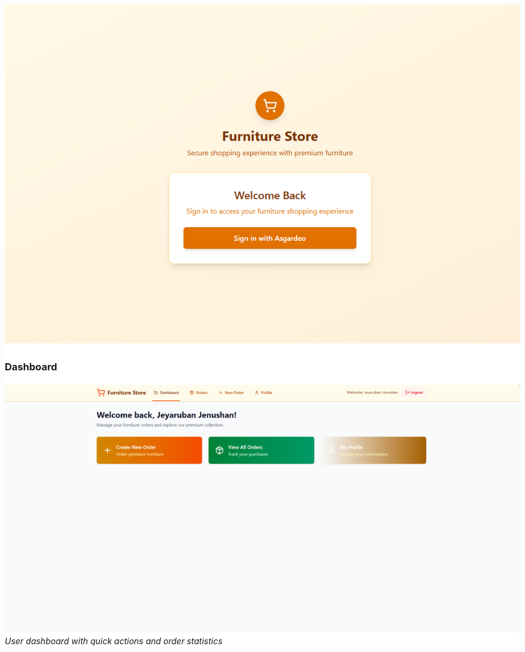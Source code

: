 ![Home Page](READMEFOLDER/Home.png)

### Dashboard

![Dashboard](READMEFOLDER/Dashboard.png)
_User dashboard with quick actions and order statistics_
